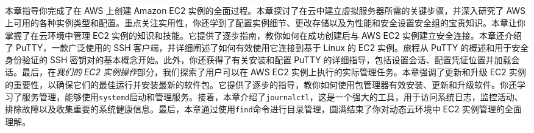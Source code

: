 本章指导你完成了在 AWS 上创建 Amazon EC2 实例的全面过程。本章探讨了在云中建立虚拟服务器所需的关键步骤，并深入研究了 AWS 上可用的各种实例类型和配置。重点关注实用性，你还学到了配置实例细节、更改存储以及为性能和安全设置安全组的宝贵知识。本章让你掌握了在云环境中管理 EC2 实例的知识和技能。它提供了逐步指南，教你如何在成功创建后与 AWS EC2 实例建立安全连接。本章还介绍了 PuTTY，一款广泛使用的 SSH 客户端，并详细阐述了如何有效使用它连接到基于 Linux 的 EC2 实例。旅程从 PuTTY 的概述和用于安全身份验证的 SSH 密钥对的基本概念开始。此外，你还获得了有关安装和配置 PuTTY 的详细指导，包括设置会话、配置凭证位置并加载会话。最后，在*我们的 EC2 实例操作*部分，我们探索了用户可以在 AWS EC2 实例上执行的实际管理任务。本章强调了更新和升级 EC2 实例的重要性，以确保它们的最佳运行并安装最新的软件包。它提供了逐步的指导，教你如何使用包管理器有效安装、更新和升级软件。你还学习了服务管理，能够使用`systemd`启动和管理服务。接着，本章介绍了`journalctl`，这是一个强大的工具，用于访问系统日志，监控活动、排除故障以及收集重要的系统健康信息。最后，本章通过使用`find`命令进行目录管理，圆满结束了你对动态云环境中 EC2 实例管理的全面理解。
